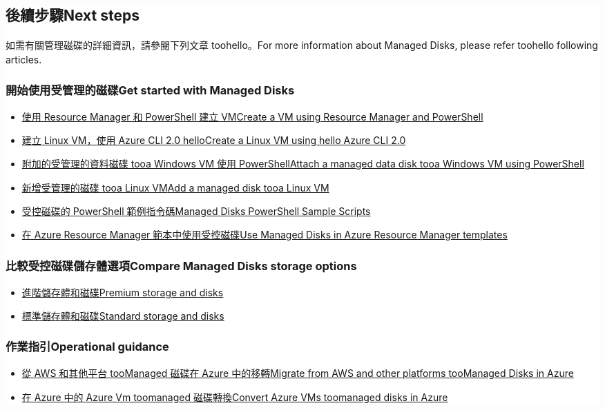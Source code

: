## <a name="next-steps"></a><span data-ttu-id="4a3f9-236">後續步驟</span><span class="sxs-lookup"><span data-stu-id="4a3f9-236">Next steps</span></span>

<span data-ttu-id="4a3f9-237">如需有關管理磁碟的詳細資訊，請參閱下列文章 toohello。</span><span class="sxs-lookup"><span data-stu-id="4a3f9-237">For more information about Managed Disks, please refer toohello following articles.</span></span>

### <a name="get-started-with-managed-disks"></a><span data-ttu-id="4a3f9-238">開始使用受管理的磁碟</span><span class="sxs-lookup"><span data-stu-id="4a3f9-238">Get started with Managed Disks</span></span>

* [<span data-ttu-id="4a3f9-239">使用 Resource Manager 和 PowerShell 建立 VM</span><span class="sxs-lookup"><span data-stu-id="4a3f9-239">Create a VM using Resource Manager and PowerShell</span></span>](../articles/virtual-machines/scripts/virtual-machines-windows-powershell-sample-create-vm.md)

* [<span data-ttu-id="4a3f9-240">建立 Linux VM，使用 Azure CLI 2.0 hello</span><span class="sxs-lookup"><span data-stu-id="4a3f9-240">Create a Linux VM using hello Azure CLI 2.0</span></span>](../articles/virtual-machines/linux/quick-create-cli.md)

* [<span data-ttu-id="4a3f9-241">附加的受管理的資料磁碟 tooa Windows VM 使用 PowerShell</span><span class="sxs-lookup"><span data-stu-id="4a3f9-241">Attach a managed data disk tooa Windows VM using PowerShell</span></span>](../articles/virtual-machines/windows/attach-disk-ps.md)

* [<span data-ttu-id="4a3f9-242">新增受管理的磁碟 tooa Linux VM</span><span class="sxs-lookup"><span data-stu-id="4a3f9-242">Add a managed disk tooa Linux VM</span></span>](../articles/virtual-machines/linux/add-disk.md)

* [<span data-ttu-id="4a3f9-243">受控磁碟的 PowerShell 範例指令碼</span><span class="sxs-lookup"><span data-stu-id="4a3f9-243">Managed Disks PowerShell Sample Scripts</span></span>](https://github.com/Azure-Samples/managed-disks-powershell-getting-started)

* [<span data-ttu-id="4a3f9-244">在 Azure Resource Manager 範本中使用受控磁碟</span><span class="sxs-lookup"><span data-stu-id="4a3f9-244">Use Managed Disks in Azure Resource Manager templates</span></span>](../articles/virtual-machines/windows/using-managed-disks-template-deployments.md)

### <a name="compare-managed-disks-storage-options"></a><span data-ttu-id="4a3f9-245">比較受控磁碟儲存體選項</span><span class="sxs-lookup"><span data-stu-id="4a3f9-245">Compare Managed Disks storage options</span></span>

* [<span data-ttu-id="4a3f9-246">進階儲存體和磁碟</span><span class="sxs-lookup"><span data-stu-id="4a3f9-246">Premium storage and disks</span></span>](../articles/storage/common/storage-premium-storage.md)

* [<span data-ttu-id="4a3f9-247">標準儲存體和磁碟</span><span class="sxs-lookup"><span data-stu-id="4a3f9-247">Standard storage and disks</span></span>](../articles/storage/common/storage-standard-storage.md)

### <a name="operational-guidance"></a><span data-ttu-id="4a3f9-248">作業指引</span><span class="sxs-lookup"><span data-stu-id="4a3f9-248">Operational guidance</span></span>

* [<span data-ttu-id="4a3f9-249">從 AWS 和其他平台 tooManaged 磁碟在 Azure 中的移轉</span><span class="sxs-lookup"><span data-stu-id="4a3f9-249">Migrate from AWS and other platforms tooManaged Disks in Azure</span></span>](../articles/virtual-machines/windows/on-prem-to-azure.md)

* [<span data-ttu-id="4a3f9-250">在 Azure 中的 Azure Vm toomanaged 磁碟轉換</span><span class="sxs-lookup"><span data-stu-id="4a3f9-250">Convert Azure VMs toomanaged disks in Azure</span></span>](../articles/virtual-machines/windows/migrate-to-managed-disks.md)
